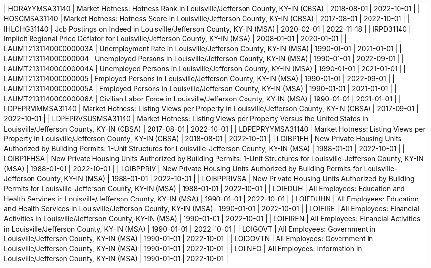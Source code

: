 | HORAYYMSA31140            | Market Hotness: Hotness Rank in Louisville/Jefferson County, KY-IN (CBSA)                                                                                               | 2018-08-01          | 2022-10-01        |
| HOSCMSA31140              | Market Hotness: Hotness Score in Louisville/Jefferson County, KY-IN (CBSA)                                                                                              | 2017-08-01          | 2022-10-01        |
| IHLCHG31140               | Job Postings on Indeed in Louisville/Jefferson County, KY-IN (MSA)                                                                                                      | 2020-02-01          | 2022-11-18        |
| IRPD31140                 | Implicit Regional Price Deflator for Louisville/Jefferson County, KY-IN (MSA)                                                                                           | 2008-01-01          | 2020-01-01        |
| LAUMT213114000000003A     | Unemployment Rate in Louisville/Jefferson County, KY-IN (MSA)                                                                                                           | 1990-01-01          | 2021-01-01        |
| LAUMT213114000000004      | Unemployed Persons in Louisville/Jefferson County, KY-IN (MSA)                                                                                                          | 1990-01-01          | 2022-09-01        |
| LAUMT213114000000004A     | Unemployed Persons in Louisville/Jefferson County, KY-IN (MSA)                                                                                                          | 1990-01-01          | 2021-01-01        |
| LAUMT213114000000005      | Employed Persons in Louisville/Jefferson County, KY-IN (MSA)                                                                                                            | 1990-01-01          | 2022-09-01        |
| LAUMT213114000000005A     | Employed Persons in Louisville/Jefferson County, KY-IN (MSA)                                                                                                            | 1990-01-01          | 2021-01-01        |
| LAUMT213114000000006A     | Civilian Labor Force in Louisville/Jefferson County, KY-IN (MSA)                                                                                                        | 1990-01-01          | 2021-01-01        |
| LDPEPRMMMSA31140          | Market Hotness: Listing Views per Property in Louisville/Jefferson County, KY-IN (CBSA)                                                                                 | 2017-09-01          | 2022-10-01        |
| LDPEPRVSUSMSA31140        | Market Hotness: Listing Views per Property Versus the United States in Louisville/Jefferson County, KY-IN (CBSA)                                                        | 2017-08-01          | 2022-10-01        |
| LDPEPRYYMSA31140          | Market Hotness: Listing Views per Property in Louisville/Jefferson County, KY-IN (CBSA)                                                                                 | 2018-08-01          | 2022-10-01        |
| LOIBP1FH                  | New Private Housing Units Authorized by Building Permits: 1-Unit Structures for Louisville-Jefferson County, KY-IN (MSA)                                                | 1988-01-01          | 2022-10-01        |
| LOIBP1FHSA                | New Private Housing Units Authorized by Building Permits: 1-Unit Structures for Louisville-Jefferson County, KY-IN (MSA)                                                | 1988-01-01          | 2022-10-01        |
| LOIBPPRIV                 | New Private Housing Units Authorized by Building Permits for Louisville-Jefferson County, KY-IN (MSA)                                                                   | 1988-01-01          | 2022-10-01        |
| LOIBPPRIVSA               | New Private Housing Units Authorized by Building Permits for Louisville-Jefferson County, KY-IN (MSA)                                                                   | 1988-01-01          | 2022-10-01        |
| LOIEDUH                   | All Employees: Education and Health Services in Louisville/Jefferson County, KY-IN (MSA)                                                                                | 1990-01-01          | 2022-10-01        |
| LOIEDUHN                  | All Employees: Education and Health Services in Louisville/Jefferson County, KY-IN (MSA)                                                                                | 1990-01-01          | 2022-10-01        |
| LOIFIRE                   | All Employees: Financial Activities in Louisville/Jefferson County, KY-IN (MSA)                                                                                         | 1990-01-01          | 2022-10-01        |
| LOIFIREN                  | All Employees: Financial Activities in Louisville/Jefferson County, KY-IN (MSA)                                                                                         | 1990-01-01          | 2022-10-01        |
| LOIGOVT                   | All Employees: Government in Louisville/Jefferson County, KY-IN (MSA)                                                                                                   | 1990-01-01          | 2022-10-01        |
| LOIGOVTN                  | All Employees: Government in Louisville/Jefferson County, KY-IN (MSA)                                                                                                   | 1990-01-01          | 2022-10-01        |
| LOIINFO                   | All Employees: Information in Louisville/Jefferson County, KY-IN (MSA)                                                                                                  | 1990-01-01          | 2022-10-01        |